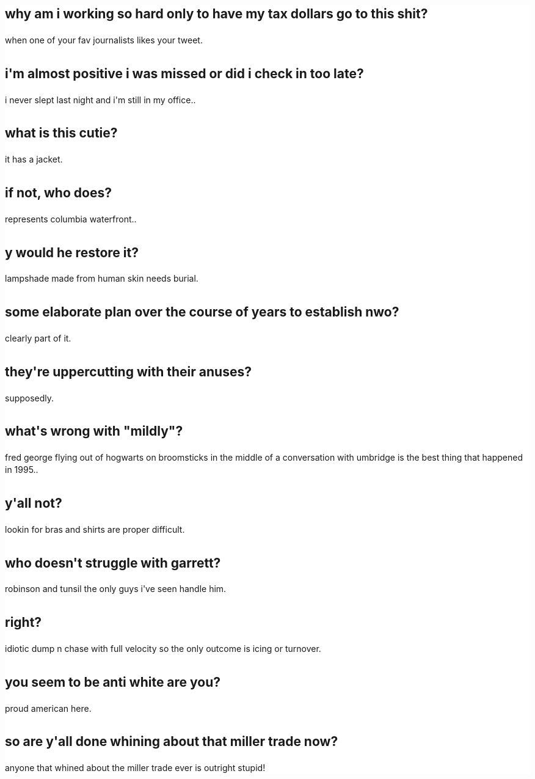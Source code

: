 ## why am i working so hard only to have my tax dollars go to this shit?
when one of your fav journalists likes your tweet.

## i'm almost positive i was missed or did i check in too late?
i never slept last night and i'm still in my office..

## what is this cutie?
it has a jacket.

## if not, who does?
represents columbia waterfront..

## y would he restore it?
lampshade made from human skin needs burial.

## some elaborate plan over the course of years to establish nwo?
clearly part of it.

## they're uppercutting with their anuses?
supposedly.

## what's wrong with "mildly"?
fred  george flying out of hogwarts on broomsticks in the middle of a conversation with umbridge is the best thing that happened in 1995..

## y'all not?
lookin for bras and shirts are proper difficult.

## who doesn't struggle with garrett?
robinson and tunsil the only guys i've seen handle him.

## right?
idiotic dump n chase with full velocity so the only outcome is icing or turnover.

## you seem to be anti white are you?
proud american here.

## so are y'all done whining about that miller trade now?
anyone that whined about the miller trade ever is outright stupid!
